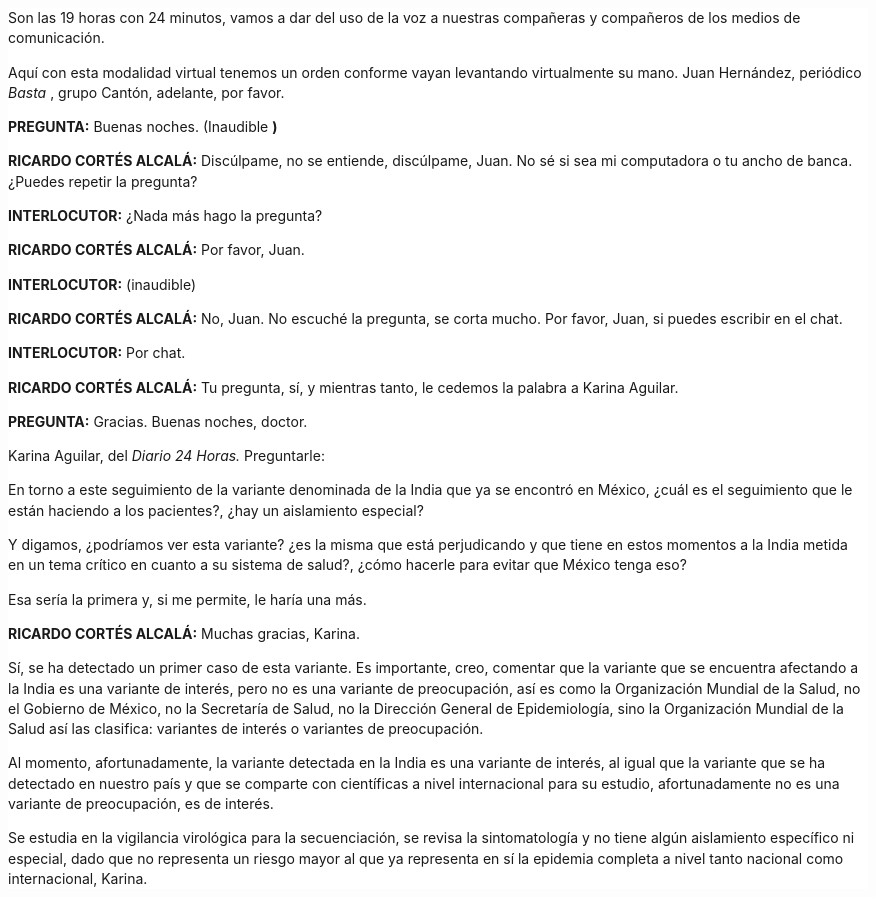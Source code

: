 Son las 19 horas con 24 minutos, vamos a dar del uso de la voz a nuestras
compañeras y compañeros de los medios de comunicación.

Aquí con esta modalidad virtual tenemos un orden conforme vayan levantando
virtualmente su mano. Juan Hernández, periódico _Basta_ , grupo Cantón,
adelante, por favor.

**PREGUNTA:** Buenas noches. (Inaudible **)**

**RICARDO CORTÉS ALCALÁ:** Discúlpame, no se entiende, discúlpame, Juan. No sé
si sea mi computadora o tu ancho de banca. ¿Puedes repetir la pregunta?

**INTERLOCUTOR:** ¿Nada más hago la pregunta?

**RICARDO CORTÉS ALCALÁ:** Por favor, Juan.

**INTERLOCUTOR:** (inaudible)

**RICARDO CORTÉS ALCALÁ:** No, Juan. No escuché la pregunta, se corta mucho.
Por favor, Juan, si puedes escribir en el chat.

**INTERLOCUTOR:** Por chat.

**RICARDO CORTÉS ALCALÁ:** Tu pregunta, sí, y mientras tanto, le cedemos la
palabra a Karina Aguilar.

**PREGUNTA:** Gracias. Buenas noches, doctor.

Karina Aguilar, del _Diario 24 Horas._ Preguntarle:

En torno a este seguimiento de la variante denominada de la India que ya se
encontró en México, ¿cuál es el seguimiento que le están haciendo a los
pacientes?, ¿hay un aislamiento especial?

Y digamos, ¿podríamos ver esta variante? ¿es la misma que está perjudicando y
que tiene en estos momentos a la India metida en un tema crítico en cuanto a
su sistema de salud?, ¿cómo hacerle para evitar que México tenga eso?

Esa sería la primera y, si me permite, le haría una más.

**RICARDO CORTÉS ALCALÁ:** Muchas gracias, Karina.

Sí, se ha detectado un primer caso de esta variante. Es importante, creo,
comentar que la variante que se encuentra afectando a la India es una variante
de interés, pero no es una variante de preocupación, así es como la
Organización Mundial de la Salud, no el Gobierno de México, no la Secretaría
de Salud, no la Dirección General de Epidemiología, sino la Organización
Mundial de la Salud así las clasifica: variantes de interés o variantes de
preocupación.

Al momento, afortunadamente, la variante detectada en la India es una variante
de interés, al igual que la variante que se ha detectado en nuestro país y que
se comparte con científicas a nivel internacional para su estudio,
afortunadamente no es una variante de preocupación, es de interés.

Se estudia en la vigilancia virológica para la secuenciación, se revisa la
sintomatología y no tiene algún aislamiento específico ni especial, dado que
no representa un riesgo mayor al que ya representa en sí la epidemia completa
a nivel tanto nacional como internacional, Karina.
